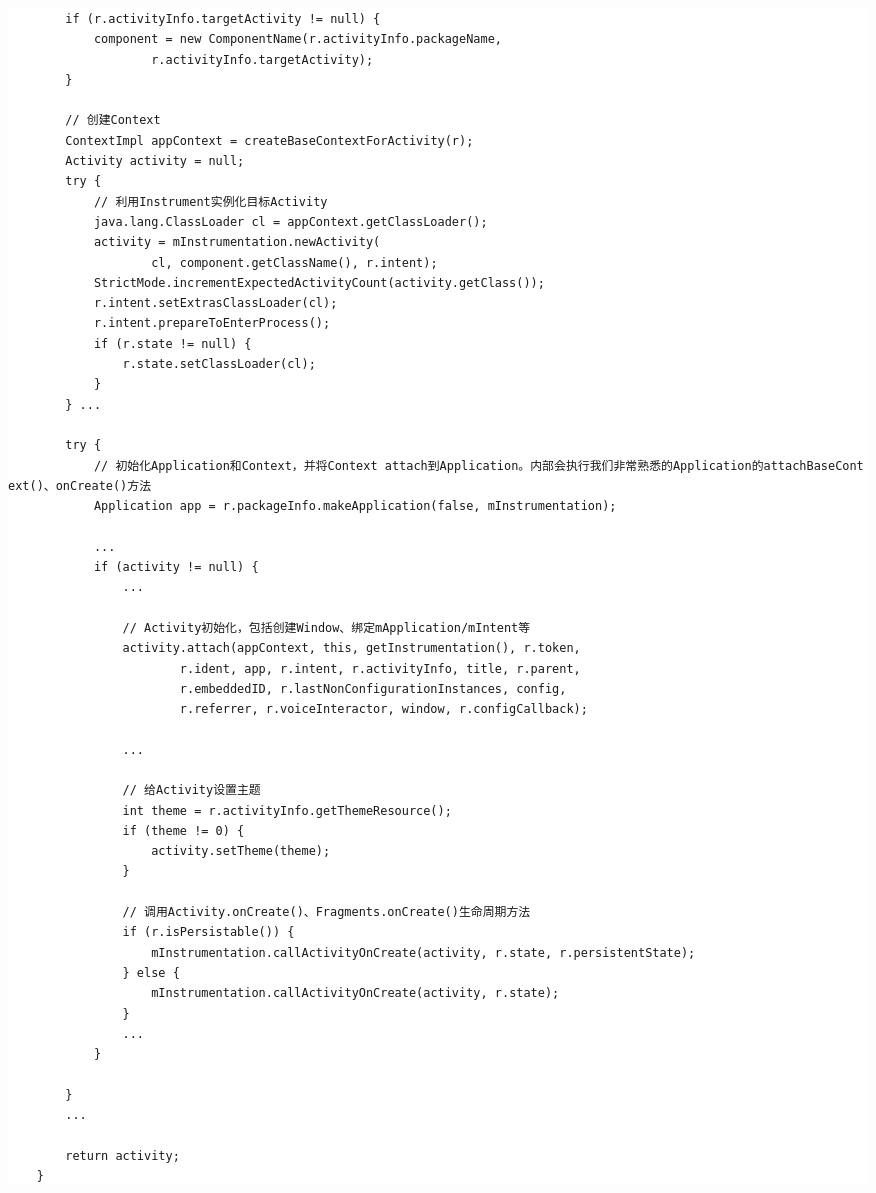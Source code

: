 ```
        if (r.activityInfo.targetActivity != null) {
            component = new ComponentName(r.activityInfo.packageName,
                    r.activityInfo.targetActivity);
        }

        // 创建Context
        ContextImpl appContext = createBaseContextForActivity(r);
        Activity activity = null;
        try {
        	// 利用Instrument实例化目标Activity
            java.lang.ClassLoader cl = appContext.getClassLoader();
            activity = mInstrumentation.newActivity(
                    cl, component.getClassName(), r.intent);
            StrictMode.incrementExpectedActivityCount(activity.getClass());
            r.intent.setExtrasClassLoader(cl);
            r.intent.prepareToEnterProcess();
            if (r.state != null) {
                r.state.setClassLoader(cl);
            }
        } ...

        try {
            // 初始化Application和Context，并将Context attach到Application。内部会执行我们非常熟悉的Application的attachBaseContext()、onCreate()方法
            Application app = r.packageInfo.makeApplication(false, mInstrumentation);

            ...
            if (activity != null) {
                ...

                // Activity初始化，包括创建Window、绑定mApplication/mIntent等
                activity.attach(appContext, this, getInstrumentation(), r.token,
                        r.ident, app, r.intent, r.activityInfo, title, r.parent,
                        r.embeddedID, r.lastNonConfigurationInstances, config,
                        r.referrer, r.voiceInteractor, window, r.configCallback);

                ...
                
                // 给Activity设置主题
                int theme = r.activityInfo.getThemeResource();
                if (theme != 0) {
                    activity.setTheme(theme);
                }

                // 调用Activity.onCreate()、Fragments.onCreate()生命周期方法
                if (r.isPersistable()) {
                    mInstrumentation.callActivityOnCreate(activity, r.state, r.persistentState);
                } else {
                    mInstrumentation.callActivityOnCreate(activity, r.state);
                }
                ...
            }
            
        }
        ...

        return activity;
    }
```
